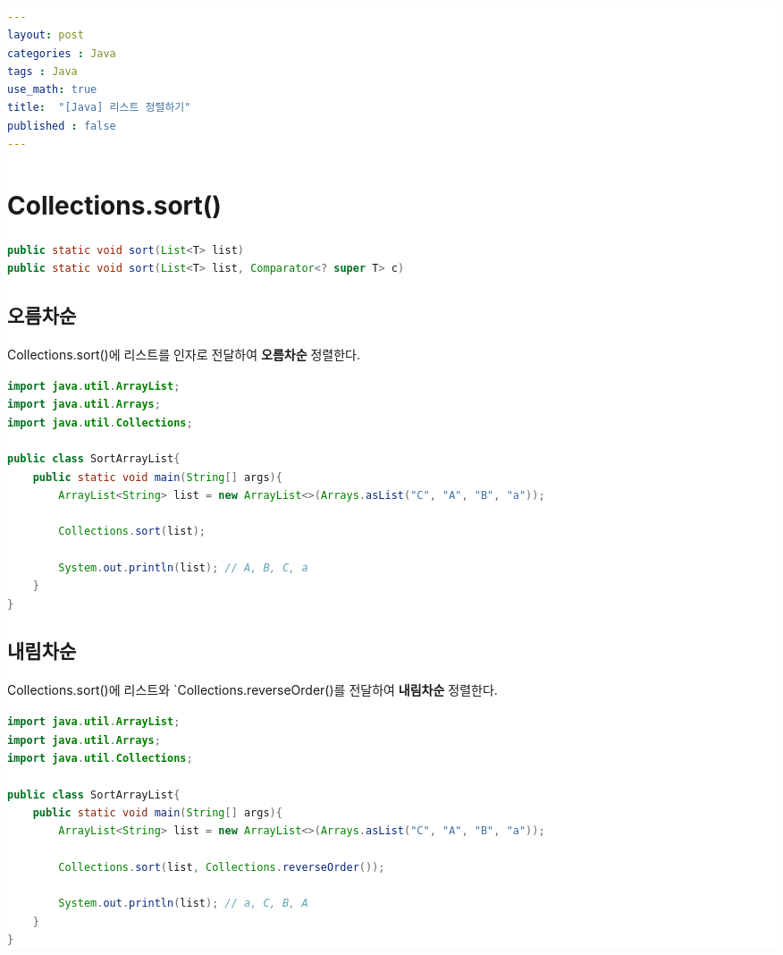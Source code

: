 ```yaml
---
layout: post
categories : Java
tags : Java
use_math: true
title:  "[Java] 리스트 정렬하기"
published : false
---
```


# Collections.sort()
```java 
public static void sort(List<T> list)
public static void sort(List<T> list, Comparator<? super T> c)
```

## 오름차순
Collections.sort()에 리스트를 인자로 전달하여 **오름차순** 정렬한다.   
```java
import java.util.ArrayList;
import java.util.Arrays;
import java.util.Collections;

public class SortArrayList{
    public static void main(String[] args){
        ArrayList<String> list = new ArrayList<>(Arrays.asList("C", "A", "B", "a"));

        Collections.sort(list); 

        System.out.println(list); // A, B, C, a
    }
}
```

## 내림차순 
Collections.sort()에 리스트와 `Collections.reverseOrder()를 전달하여 **내림차순** 정렬한다.   
```java
import java.util.ArrayList;
import java.util.Arrays;
import java.util.Collections;

public class SortArrayList{
    public static void main(String[] args){
        ArrayList<String> list = new ArrayList<>(Arrays.asList("C", "A", "B", "a"));

        Collections.sort(list, Collections.reverseOrder()); 
        
        System.out.println(list); // a, C, B, A
    }
}
```
